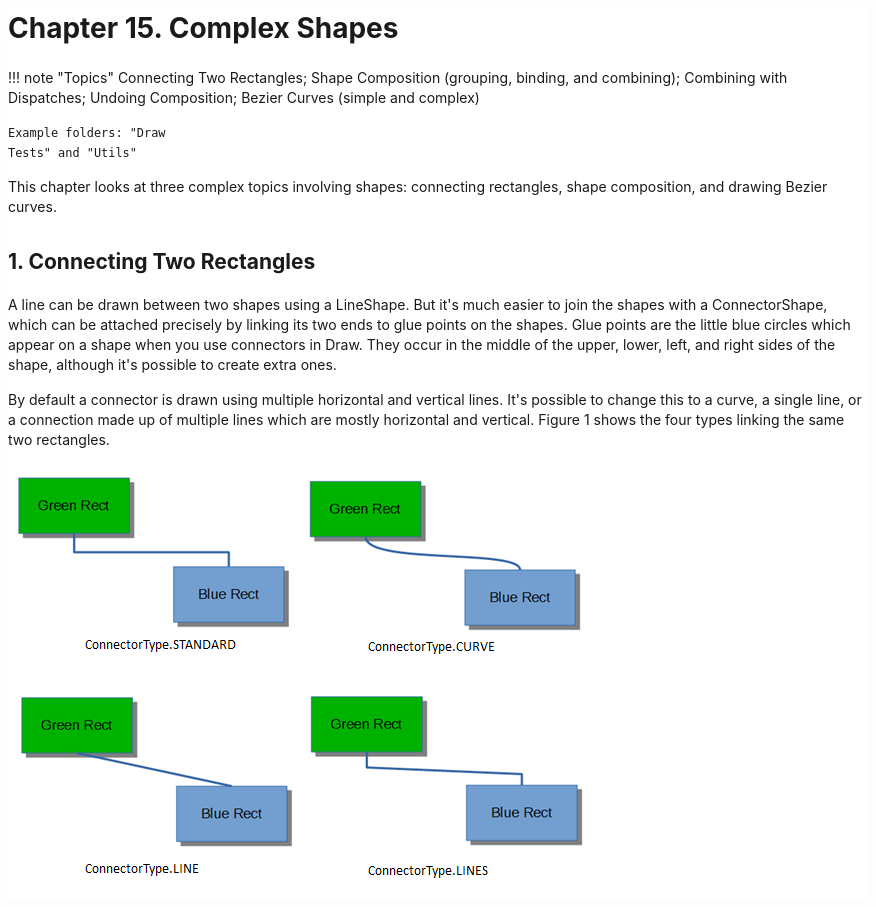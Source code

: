# Chapter 15. Complex Shapes 

!!! note "Topics"
    Connecting Two 
    Rectangles; Shape 
    Composition (grouping, 
    binding, and 
    combining); Combining 
    with Dispatches; 
    Undoing Composition; 
    Bezier Curves (simple 
    and complex) 

    Example folders: "Draw 
    Tests" and "Utils" 
 
 
This chapter looks at three complex topics involving 
shapes: connecting rectangles, shape composition, and 
drawing Bezier curves. 

 
## 1.  Connecting Two Rectangles 

A line can be drawn between two shapes using a 
LineShape. But it's much easier to join the shapes with a 
ConnectorShape, which can be attached precisely by 
linking its two ends to glue points on the shapes. Glue points are the little blue circles 
which appear on a shape when you use connectors in Draw. They occur in the middle 
of the upper, lower, left, and right sides of the shape, although it's possible to create 
extra ones. 

By default a connector is drawn using multiple horizontal and vertical lines. It's 
possible to change this to a curve, a single line, or a connection made up of multiple 
lines which are mostly horizontal and vertical. Figure 1 shows the four types linking 
the same two rectangles. 

 
 

![](images/15-Complex_Shapes-1.png)
